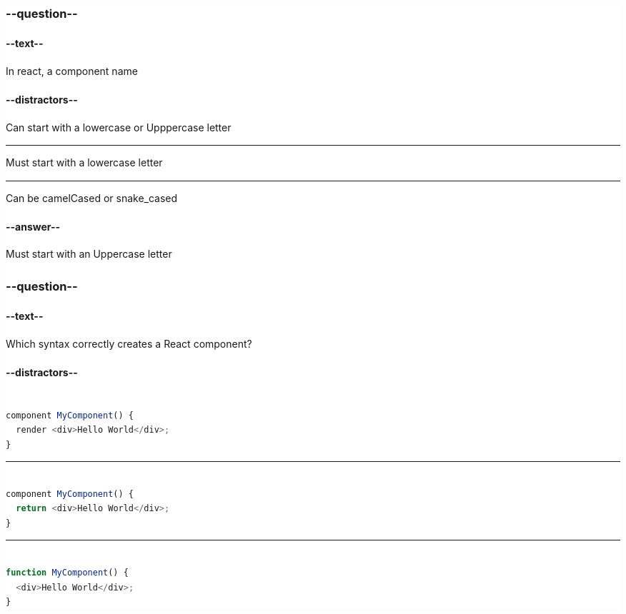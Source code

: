### --question--

#### --text--

In react, a component name

#### --distractors--

Can start with a lowercase or Upppercase letter

---

Must start with a lowercase letter

---

Can be camelCased or snake_cased

#### --answer--

Must start with an Uppercase letter

### --question--

#### --text--

Which syntax correctly creates a React component?

#### --distractors--

```js

component MyComponent() {
  render <div>Hello World</div>;
}

```

---

```js

component MyComponent() {
  return <div>Hello World</div>;
}

```

---

```js

function MyComponent() {
  <div>Hello World</div>;
}

```
